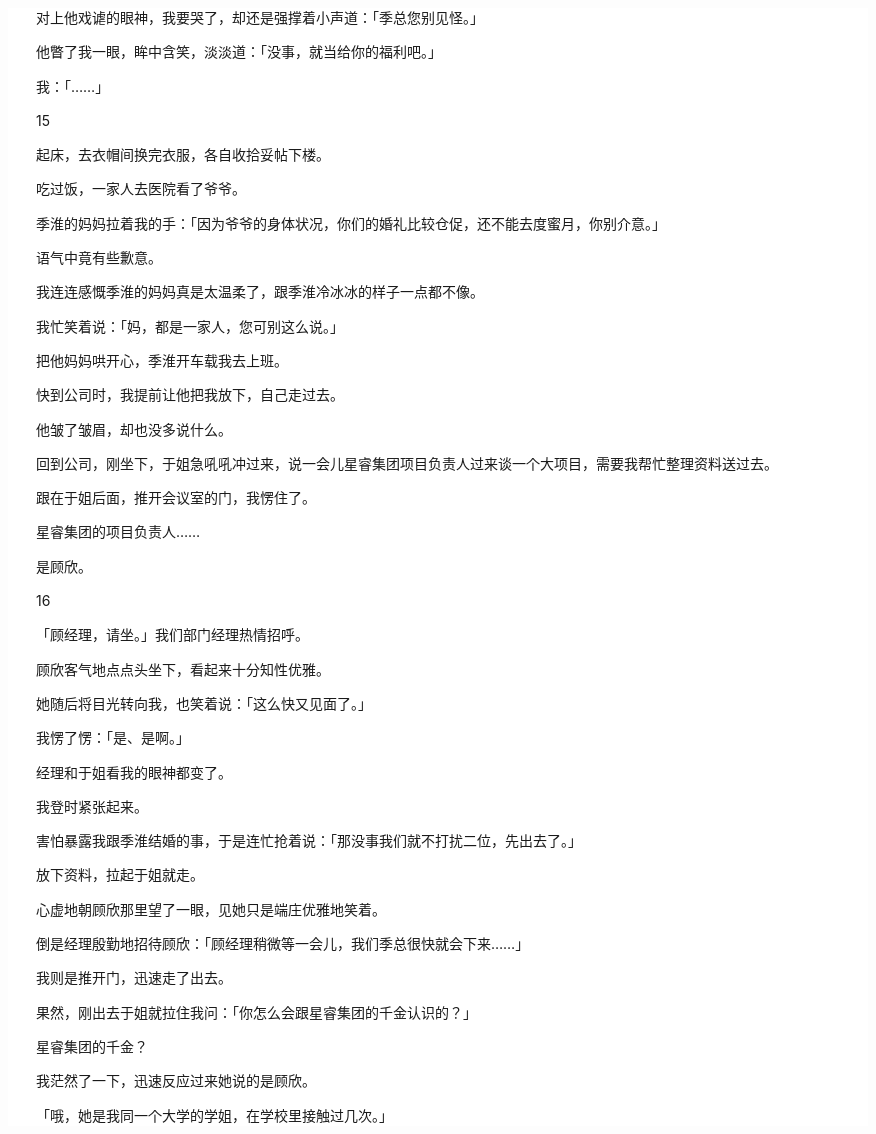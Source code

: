 &emsp;&emsp;对上他戏谑的眼神，我要哭了，却还是强撑着小声道：「季总您别见怪。」  
  
&emsp;&emsp;他瞥了我一眼，眸中含笑，淡淡道：「没事，就当给你的福利吧。」  
  
&emsp;&emsp;我：「……」  
  
&emsp;&emsp;15  
  
&emsp;&emsp;起床，去衣帽间换完衣服，各自收拾妥帖下楼。  
  
&emsp;&emsp;吃过饭，一家人去医院看了爷爷。  
  
&emsp;&emsp;季淮的妈妈拉着我的手：「因为爷爷的身体状况，你们的婚礼比较仓促，还不能去度蜜月，你别介意。」  
  
&emsp;&emsp;语气中竟有些歉意。  
  
&emsp;&emsp;我连连感慨季淮的妈妈真是太温柔了，跟季淮冷冰冰的样子一点都不像。  
  
&emsp;&emsp;我忙笑着说：「妈，都是一家人，您可别这么说。」  
  
&emsp;&emsp;把他妈妈哄开心，季淮开车载我去上班。  
  
&emsp;&emsp;快到公司时，我提前让他把我放下，自己走过去。  
  
&emsp;&emsp;他皱了皱眉，却也没多说什么。  
  
&emsp;&emsp;回到公司，刚坐下，于姐急吼吼冲过来，说一会儿星睿集团项目负责人过来谈一个大项目，需要我帮忙整理资料送过去。  
  
&emsp;&emsp;跟在于姐后面，推开会议室的门，我愣住了。  
  
&emsp;&emsp;星睿集团的项目负责人……  
  
&emsp;&emsp;是顾欣。  
  
&emsp;&emsp;16  
  
&emsp;&emsp;「顾经理，请坐。」我们部门经理热情招呼。  
  
&emsp;&emsp;顾欣客气地点点头坐下，看起来十分知性优雅。  
  
&emsp;&emsp;她随后将目光转向我，也笑着说：「这么快又见面了。」  
  
&emsp;&emsp;我愣了愣：「是、是啊。」  
  
&emsp;&emsp;经理和于姐看我的眼神都变了。  
  
&emsp;&emsp;我登时紧张起来。  
  
&emsp;&emsp;害怕暴露我跟季淮结婚的事，于是连忙抢着说：「那没事我们就不打扰二位，先出去了。」  
  
&emsp;&emsp;放下资料，拉起于姐就走。  
  
&emsp;&emsp;心虚地朝顾欣那里望了一眼，见她只是端庄优雅地笑着。  
  
&emsp;&emsp;倒是经理殷勤地招待顾欣：「顾经理稍微等一会儿，我们季总很快就会下来……」  
  
&emsp;&emsp;我则是推开门，迅速走了出去。  
  
&emsp;&emsp;果然，刚出去于姐就拉住我问：「你怎么会跟星睿集团的千金认识的？」  
  
&emsp;&emsp;星睿集团的千金？  
  
&emsp;&emsp;我茫然了一下，迅速反应过来她说的是顾欣。  
  
&emsp;&emsp;「哦，她是我同一个大学的学姐，在学校里接触过几次。」  
  